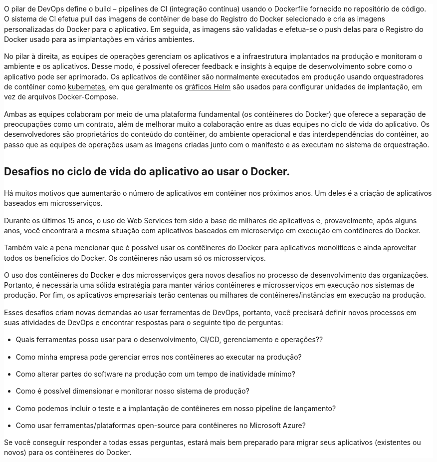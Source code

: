 O pilar de DevOps define o build – pipelines de CI (integração contínua) usando o Dockerfile fornecido no repositório de código. O sistema de CI efetua pull das imagens de contêiner de base do Registro do Docker selecionado e cria as imagens personalizadas do Docker para o aplicativo. Em seguida, as imagens são validadas e efetua-se o push delas para o Registro do Docker usado para as implantações em vários ambientes.

No pilar à direita, as equipes de operações gerenciam os aplicativos e a infraestrutura implantados na produção e monitoram o ambiente e os aplicativos. Desse modo, é possível oferecer feedback e insights à equipe de desenvolvimento sobre como o aplicativo pode ser aprimorado. Os aplicativos de contêiner são normalmente executados em produção usando orquestradores de contêiner como [kubernetes](https://kubernetes.io/), em que geralmente os [gráficos Helm](https://helm.sh/) são usados para configurar unidades de implantação, em vez de arquivos Docker-Compose.

Ambas as equipes colaboram por meio de uma plataforma fundamental (os contêineres do Docker) que oferece a separação de preocupações como um contrato, além de melhorar muito a colaboração entre as duas equipes no ciclo de vida do aplicativo. Os desenvolvedores são proprietários do conteúdo do contêiner, do ambiente operacional e das interdependências do contêiner, ao passo que as equipes de operações usam as imagens criadas junto com o manifesto e as executam no sistema de orquestração.

## <a name="challenges-in-the-application-life-cycle-when-using-docker"></a>Desafios no ciclo de vida do aplicativo ao usar o Docker.

Há muitos motivos que aumentarão o número de aplicativos em contêiner nos próximos anos. Um deles é a criação de aplicativos baseados em microsserviços.

Durante os últimos 15 anos, o uso de Web Services tem sido a base de milhares de aplicativos e, provavelmente, após alguns anos, você encontrará a mesma situação com aplicativos baseados em microserviço em execução em contêineres do Docker.

Também vale a pena mencionar que é possível usar os contêineres do Docker para aplicativos monolíticos e ainda aproveitar todos os benefícios do Docker. Os contêineres não usam só os microsserviços.

O uso dos contêineres do Docker e dos microsserviços gera novos desafios no processo de desenvolvimento das organizações. Portanto, é necessária uma sólida estratégia para manter vários contêineres e microsserviços em execução nos sistemas de produção. Por fim, os aplicativos empresariais terão centenas ou milhares de contêineres/instâncias em execução na produção.

Esses desafios criam novas demandas ao usar ferramentas de DevOps, portanto, você precisará definir novos processos em suas atividades de DevOps e encontrar respostas para o seguinte tipo de perguntas:

- Quais ferramentas posso usar para o desenvolvimento, CI/CD, gerenciamento e operações??

- Como minha empresa pode gerenciar erros nos contêineres ao executar na produção?

- Como alterar partes do software na produção com um tempo de inatividade mínimo?

- Como é possível dimensionar e monitorar nosso sistema de produção?

- Como podemos incluir o teste e a implantação de contêineres em nosso pipeline de lançamento?

- Como usar ferramentas/plataformas open-source para contêineres no Microsoft Azure?

Se você conseguir responder a todas essas perguntas, estará mais bem preparado para migrar seus aplicativos (existentes ou novos) para os contêineres do Docker.
